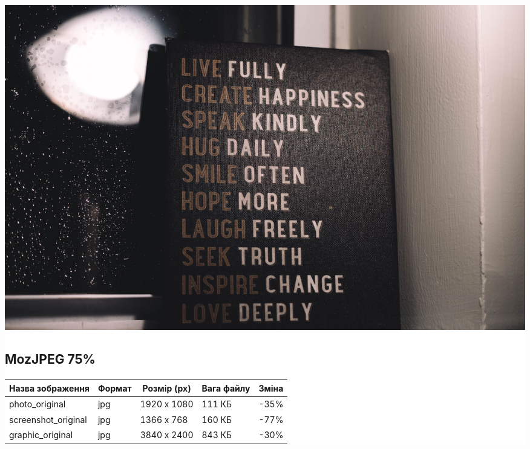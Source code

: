 ![graphic_original](<Photo_files/graphic_original(Moz).jpg>)

## MozJPEG 75%

| Назва зображення    | Формат | Розмір (px) | Вага файлу | Зміна |
| ------------------- | ------ | ----------- | ---------- | ----- |
| photo_original      | jpg    | 1920 x 1080 | 111 КБ     | -35%  |
| screenshot_original | jpg    | 1366 x 768  | 160 КБ     | -77%  |
| graphic_original    | jpg    | 3840 x 2400 | 843 КБ     | -30%  |

